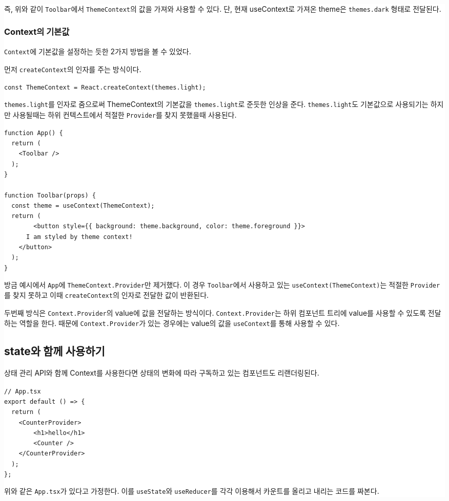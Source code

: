 즉, 위와 같이 `Toolbar`에서 `ThemeContext`의 값을 가져와 사용할 수 있다. 단, 현재 useContext로 가져온 theme은 `themes.dark` 형태로 전달된다.

### Context의 기본값

`Context`에 기본값을 설정하는 듯한 2가지 방법을 볼 수 있었다.

먼저 `createContext`의 인자를 주는 방식이다.

```tsx
const ThemeContext = React.createContext(themes.light);
```

`themes.light`를 인자로 줌으로써 ThemeContext의 기본값을 `themes.light`로 준듯한 인상을 준다. `themes.light`도 기본값으로 사용되기는 하지만 사용될때는 하위 컨텍스트에서 적절한 `Provider`를 찾지 못했을때 사용된다.

```tsx
function App() {
  return (
    <Toolbar />
  );
}

function Toolbar(props) {
  const theme = useContext(ThemeContext);
  return (
		<button style={{ background: theme.background, color: theme.foreground }}>
      I am styled by theme context!
    </button>
  );
}
```

방금 예시에서 `App`에 `ThemeContext.Provider`만 제거했다. 이 경우 `Toolbar`에서 사용하고 있는 `useContext(ThemeContext)`는 적절한 `Provider`를 찾지 못하고 이때 `createContext`의 인자로 전달한 값이 반환된다.

두번째 방식은 `Context.Provider`의 value에 값을 전달하는 방식이다. `Context.Provider`는 하위 컴포넌트 트리에 value를 사용할 수 있도록 전달하는 역할을 한다. 때문에 `Context.Provider`가 있는 경우에는 value의 값을 `useContext`를 통해 사용할 수 있다.

## state와 함께 사용하기

상태 관리 API와 함께 Context를 사용한다면 상태의 변화에 따라 구독하고 있는 컴포넌트도 리랜더링된다.

```tsx
// App.tsx
export default () => {
  return (
    <CounterProvider>
        <h1>hello</h1>
        <Counter />
    </CounterProvider>
  );
};
```

위와 같은 `App.tsx`가 있다고 가정한다. 이를 `useState`와 `useReducer`를 각각 이용해서 카운트를 올리고 내리는 코드를 짜본다.

